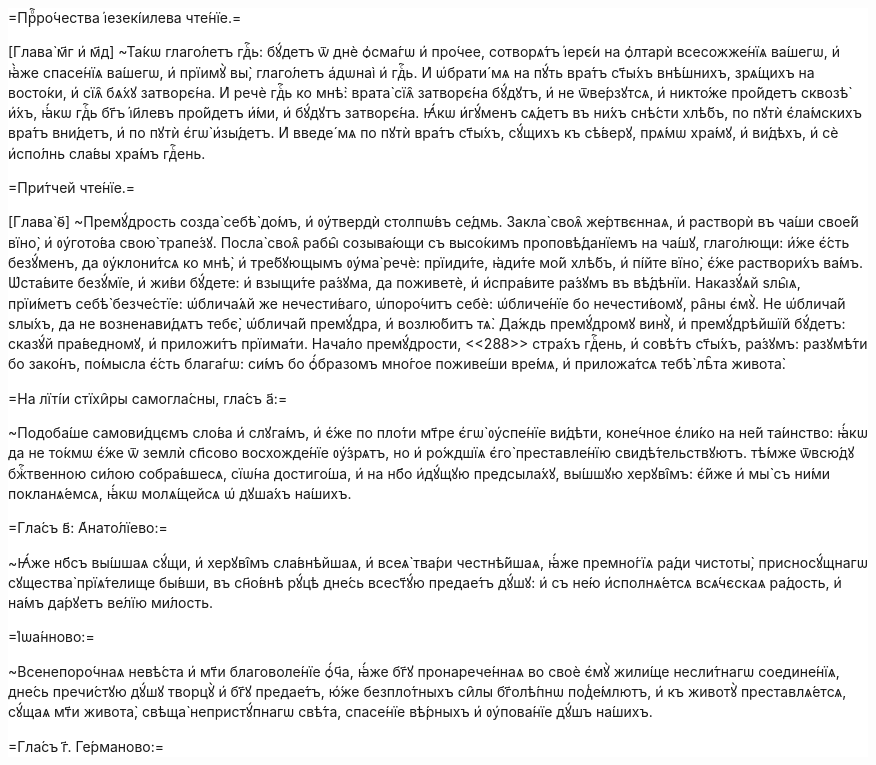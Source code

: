 =Прⷪ҇ро́чества і҆езекі́илева чте́нїе.=

[Глава̀ м҃г и҆ м҃д] ~Та́кѡ глаго́летъ гдⷭ҇ь: бꙋ́детъ ѿ днѐ ѻ҆сма́гѡ и҆ про́чее,
сотворѧ́тъ і҆ерє́и на ѻ҆лтарѝ всесожже́нїѧ ва́шегѡ, и҆ ꙗ҆̀же спасе́нїѧ ва́шегѡ,
и҆ прїимꙋ̀ вы̀, глаго́летъ а҆дѡнаі̀ и҆ гдⷭ҇ь. И҆ ѡ҆брати́ мѧ на пꙋ́ть вра́тъ
ст҃ы́хъ внѣ́шнихъ, зрѧ́щихъ на восто́ки, и҆ сїѧ̑ бѧ́хꙋ затворє́на. И҆ речѐ гдⷭ҇ь
ко мнѣ̀: врата̀ сїѧ̑ затворє́на бꙋ́дꙋтъ, и҆ не ѿве́рзꙋтсѧ, и҆ никто́же про́йдетъ
сквозѣ̀ и҆́хъ, ꙗ҆́кѡ гдⷭ҇ь бг҃ъ і҆и҃левъ про́йдетъ и҆́ми, и҆ бꙋ́дꙋтъ затворє́на.
Ꙗ҆́кѡ и҆гꙋ́менъ сѧ́детъ въ ни́хъ снѣ́сти хлѣ́бъ, по пꙋтѝ є҆ла́мскихъ вра́тъ
вни́детъ, и҆ по пꙋтѝ є҆гѡ̀ и҆зы́детъ. И҆ введе́ мѧ по пꙋтѝ вра́тъ ст҃ы́хъ,
сꙋ́щихъ къ сѣ́верꙋ, прѧ́мѡ хра́мꙋ, и҆ ви́дѣхъ, и҆ сѐ и҆спо́лнь сла́вы хра́мъ
гдⷭ҇ень.

=При́тчей чте́нїе.=

[Глава̀ ѳ҃] ~Премꙋ́дрость созда̀ себѣ̀ до́мъ, и҆ ᲂу҆твердѝ столпѡ́въ се́дмь.
Закла̀ своѧ̑ же́ртвєннаѧ, и҆ растворѝ въ ча́ши свое́й вїно̀, и҆ ᲂу҆гото́ва свою̀
трапе́зꙋ. Посла̀ своѧ̑ рабы̑ созыва́ющи съ высо́кимъ проповѣ́данїемъ на ча́шꙋ,
глаго́лющи: и҆́же є҆́сть безꙋ́менъ, да ᲂу҆клони́тсѧ ко мнѣ̀, и҆ тре́бꙋющымъ
ᲂу҆ма̀ речѐ: прїиди́те, ꙗ҆ди́те мо́й хлѣ́бъ, и҆ пі́йте вїно̀, є҆́же раствори́хъ
ва́мъ. Ѡ҆ста́вите безꙋ́мїе, и҆ жи́ви бꙋ́дете: и҆ взыщи́те ра́зꙋма, да поживетѐ,
и҆ и҆спра́вите ра́зꙋмъ въ вѣ́дѣнїи. Наказꙋ́ѧй ѕлы̑ѧ, прїи́метъ себѣ̀ безче́стїе:
ѡ҆блича́ѧй же нечести́ваго, ѡ҆поро́читъ себѐ: ѡ҆бличе́нїе бо нечести́вомꙋ, ра̑ны
є҆мꙋ̀. Не ѡ҆блича́й ѕлы́хъ, да не возненави́дѧтъ тебє̀, ѡ҆блича́й премꙋ́дра, и҆
возлю́битъ тѧ̀. Да́ждь премꙋ́дромꙋ винꙋ̀, и҆ премꙋ́дрѣйшїй бꙋ́детъ: сказꙋ́й
пра́ведномꙋ, и҆ приложи́тъ прїима́ти. Нача́ло премꙋ́дрости, <<288>> стра́хъ
гдⷭ҇ень, и҆ совѣ́тъ ст҃ы́хъ, ра́зꙋмъ: разꙋмѣ́ти бо зако́нъ, по́мысла є҆́сть
блага́гѡ: си́мъ бо ѻ҆́бразомъ мно́гое поживе́ши вре́мѧ, и҆ приложа́тсѧ тебѣ̀
лѣ̑та живота̀.

=На лїті́и стїхи̑ры самогла́сны, гла́съ а҃:=

~Подоба́ше самови́дцємъ сло́ва и҆ слꙋга́мъ, и҆ є҆́же по пло́ти мт҃ре є҆гѡ̀
ᲂу҆спе́нїе ви́дѣти, коне́чное є҆ли́ко на не́й та́инство: ꙗ҆́кѡ да не то́кмѡ
є҆́же ѿ землѝ сп҃сово восхожде́нїе ᲂу҆́зрѧтъ, но и҆ ро́ждшїѧ є҆го̀ преставле́нїю
свидѣ́тельствꙋютъ. тѣ́мже ѿвсю́дꙋ бжⷭ҇твенною си́лою собра́вшесѧ, сїѡ́на
достиго́ша, и҆ на нб҃о и҆дꙋ́щꙋю предсыла́хꙋ, вы́шшꙋю херꙋві̑мъ: є҆́йже и҆ мы̀ съ
ни́ми покланѧ́емсѧ, ꙗ҆́кѡ молѧ́щейсѧ ѡ҆ дꙋша́хъ на́шихъ.

=Гла́съ в҃: А҆нато́лїево:=

~Ꙗ҆́же нб҃съ вы́шшаѧ сꙋ́щи, и҆ херꙋві̑мъ сла́внѣйшаѧ, и҆ всеѧ̀ тва́ри
честнѣ́йшаѧ, ꙗ҆́же премно́гїѧ ра́ди чистоты̀, присносꙋ́щнагѡ сꙋщества̀
прїѧ́телище бы́вши, въ сн҃о́внѣ рꙋ́цѣ дне́сь всест҃ꙋ́ю предае́тъ дꙋ́шꙋ: и҆ съ
не́ю и҆сполнѧ́етсѧ всѧ́чєскаѧ ра́дость, и҆ на́мъ да́рꙋетъ ве́лїю ми́лость.

=І҆ѡа́нново:=

~Всенепоро́чнаѧ невѣ́ста и҆ мт҃и благоволе́нїе ѻ҆́ч҃а, ꙗ҆́же бг҃ꙋ
пронарече́ннаѧ во своѐ є҆мꙋ̀ жили́ще несли́тнагѡ соедине́нїѧ, дне́сь пречи́стꙋю
дꙋ́шꙋ творцꙋ̀ и҆ бг҃ꙋ предае́тъ, ю҆́же безпло́тныхъ си̑лы бг҃олѣ́пнѡ
под̾е́млютъ, и҆ къ животꙋ̀ преставлѧ́етсѧ, сꙋ́щаѧ мт҃и живота̀, свѣща̀
непристꙋ́пнагѡ свѣ́та, спасе́нїе вѣ́рныхъ и҆ ᲂу҆пова́нїе дꙋ́шъ на́шихъ.

=Гла́съ г҃. Ге́рманово:=
